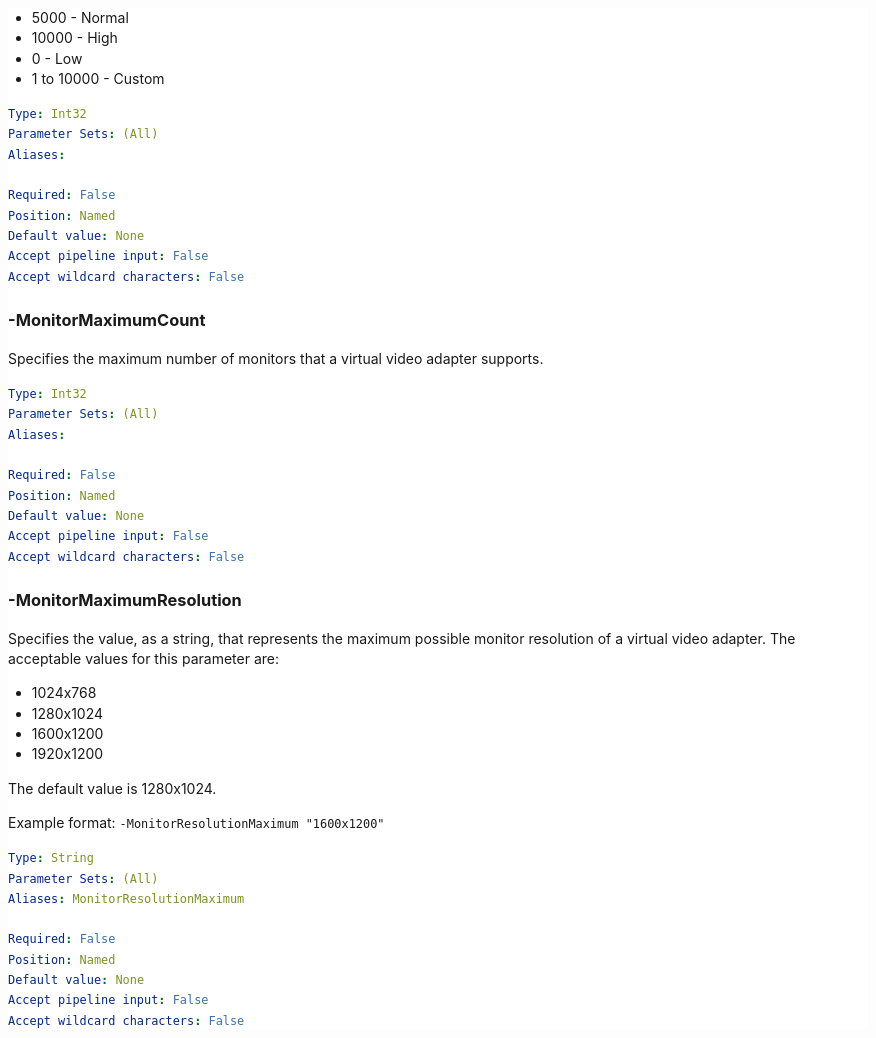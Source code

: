 - 5000 - Normal
- 10000 - High
- 0 - Low
- 1 to 10000 - Custom

```yaml
Type: Int32
Parameter Sets: (All)
Aliases: 

Required: False
Position: Named
Default value: None
Accept pipeline input: False
Accept wildcard characters: False
```

### -MonitorMaximumCount
Specifies the maximum number of monitors that a virtual video adapter supports.

```yaml
Type: Int32
Parameter Sets: (All)
Aliases: 

Required: False
Position: Named
Default value: None
Accept pipeline input: False
Accept wildcard characters: False
```

### -MonitorMaximumResolution
Specifies the value, as a string, that represents the maximum possible monitor resolution of a virtual video adapter.
The acceptable values for this parameter are:

- 1024x768
- 1280x1024
- 1600x1200
- 1920x1200

The default value is 1280x1024.

Example format: `-MonitorResolutionMaximum "1600x1200"`

```yaml
Type: String
Parameter Sets: (All)
Aliases: MonitorResolutionMaximum

Required: False
Position: Named
Default value: None
Accept pipeline input: False
Accept wildcard characters: False
```

